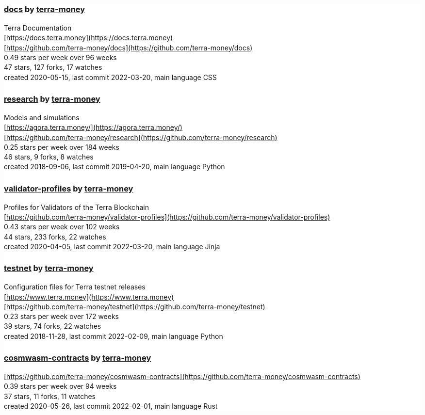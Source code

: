
### [docs](https://github.com/terra-money/docs) by [terra-money](https://github.com/terra-money)  
Terra Documentation  
[https://docs.terra.money](https://docs.terra.money)  
[https://github.com/terra-money/docs](https://github.com/terra-money/docs)  
0.49 stars per week over 96 weeks  
47 stars, 127 forks, 17 watches  
created 2020-05-15, last commit 2022-03-20, main language CSS  


### [research](https://github.com/terra-money/research) by [terra-money](https://github.com/terra-money)  
Models and simulations  
[https://agora.terra.money/](https://agora.terra.money/)  
[https://github.com/terra-money/research](https://github.com/terra-money/research)  
0.25 stars per week over 184 weeks  
46 stars, 9 forks, 8 watches  
created 2018-09-06, last commit 2019-04-20, main language Python  


### [validator-profiles](https://github.com/terra-money/validator-profiles) by [terra-money](https://github.com/terra-money)  
Profiles for Validators of the Terra Blockchain  
[https://github.com/terra-money/validator-profiles](https://github.com/terra-money/validator-profiles)  
0.43 stars per week over 102 weeks  
44 stars, 233 forks, 22 watches  
created 2020-04-05, last commit 2022-03-20, main language Jinja  


### [testnet](https://github.com/terra-money/testnet) by [terra-money](https://github.com/terra-money)  
Configuration files for Terra testnet releases  
[https://www.terra.money](https://www.terra.money)  
[https://github.com/terra-money/testnet](https://github.com/terra-money/testnet)  
0.23 stars per week over 172 weeks  
39 stars, 74 forks, 22 watches  
created 2018-11-28, last commit 2022-02-09, main language Python  


### [cosmwasm-contracts](https://github.com/terra-money/cosmwasm-contracts) by [terra-money](https://github.com/terra-money)  
  
[https://github.com/terra-money/cosmwasm-contracts](https://github.com/terra-money/cosmwasm-contracts)  
0.39 stars per week over 94 weeks  
37 stars, 11 forks, 11 watches  
created 2020-05-26, last commit 2022-02-01, main language Rust  
